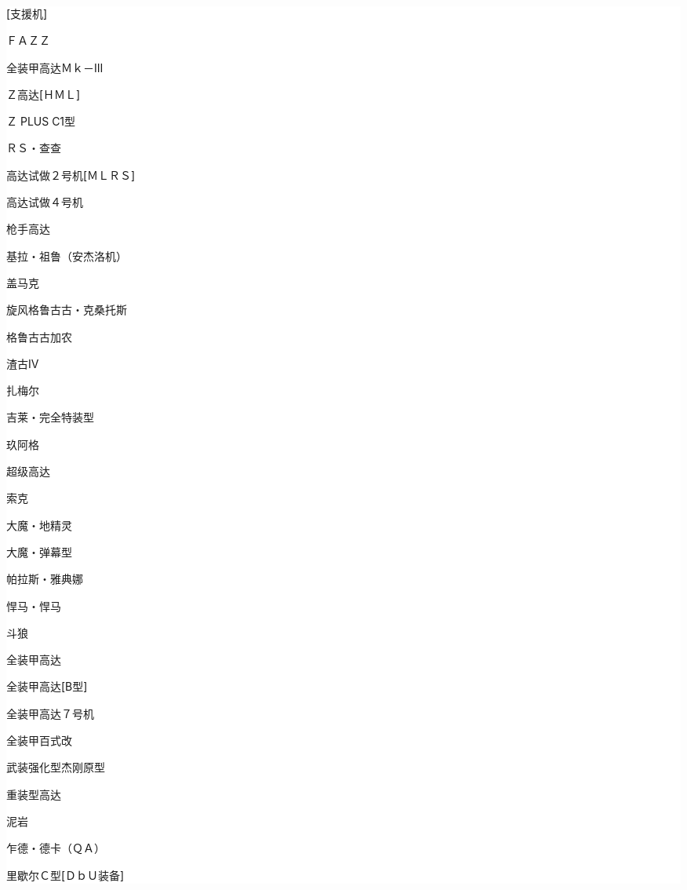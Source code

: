 [支援机]

ＦＡＺＺ

全装甲高达Ｍｋ－Ⅲ

Ｚ高达[ＨＭＬ]

Ｚ PLUS C1型

ＲＳ・查查

高达试做２号机[ＭＬＲＳ]

高达试做４号机

枪手高达

基拉・祖鲁（安杰洛机）

盖马克

旋风格鲁古古・克桑托斯

格鲁古古加农

渣古Ⅳ

扎梅尔

吉莱・完全特装型

玖阿格

超级高达

索克

大魔・地精灵

大魔・弹幕型

帕拉斯・雅典娜

悍马・悍马

斗狼

全装甲高达

全装甲高达[B型]

全装甲高达７号机

全装甲百式改

武装强化型杰刚原型

重装型高达

泥岩

乍德・德卡（ＱＡ）

里歇尔Ｃ型[ＤｂＵ装备]
